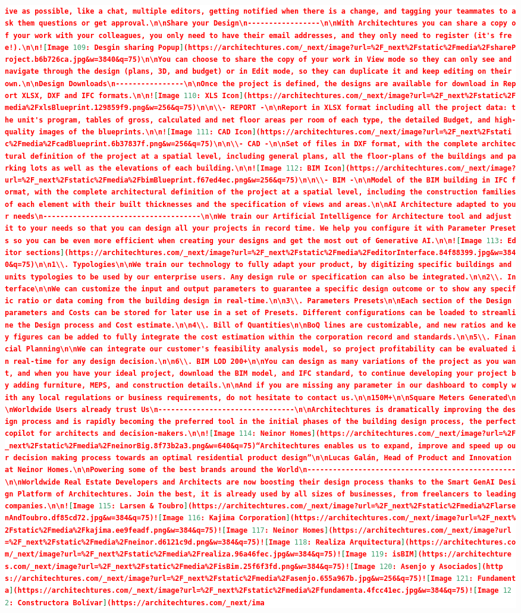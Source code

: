 ```json
ive as possible, like a chat, multiple editors, getting notified when there is a change, and tagging your teammates to ask them questions or get approval.\n\nShare your Design\n-----------------\n\nWith Architechtures you can share a copy of your work with your colleagues, you only need to have their email addresses, and they only need to register (it's free!).\n\n![Image 109: Desgin sharing Popup](https://architechtures.com/_next/image?url=%2F_next%2Fstatic%2Fmedia%2FshareProject.b6b726ca.jpg&w=3840&q=75)\n\nYou can choose to share the copy of your work in View mode so they can only see and navigate through the design (plans, 3D, and budget) or in Edit mode, so they can duplicate it and keep editing on their own.\n\nDesign Downloads\n----------------\n\nOnce the project is defined, the designs are available for download in Report XLSX, DXF and IFC formats.\n\n![Image 110: XLS Icon](https://architechtures.com/_next/image?url=%2F_next%2Fstatic%2Fmedia%2FxlsBlueprint.129859f9.png&w=256&q=75)\n\n\\- REPORT -\n\nReport in XLSX format including all the project data: the unit's program, tables of gross, calculated and net floor areas per room of each type, the detailed Budget, and high-quality images of the blueprints.\n\n![Image 111: CAD Icon](https://architechtures.com/_next/image?url=%2F_next%2Fstatic%2Fmedia%2FcadBlueprint.6b37837f.png&w=256&q=75)\n\n\\- CAD -\n\nSet of files in DXF format, with the complete architectural definition of the project at a spatial level, including general plans, all the floor-plans of the buildings and parking lots as well as the elevations of each building.\n\n![Image 112: BIM Icon](https://architechtures.com/_next/image?url=%2F_next%2Fstatic%2Fmedia%2FbimBlueprint.f67ed4ec.png&w=256&q=75)\n\n\\- BIM -\n\nModel of the BIM building in IFC format, with the complete architectural definition of the project at a spatial level, including the construction families of each element with their built thicknesses and the specification of views and areas.\n\nAI Architecture adapted to your needs\n-------------------------------------\n\nWe train our Artificial Intelligence for Architecture tool and adjust it to your needs so that you can design all your projects in record time. We help you configure it with Parameter Presets so you can be even more efficient when creating your designs and get the most out of Generative AI.\n\n![Image 113: Editor sections](https://architechtures.com/_next/image?url=%2F_next%2Fstatic%2Fmedia%2FeditorInterface.84f88399.jpg&w=3840&q=75)\n\n1\\. Typologies\n\nWe train our technology to fully adapt your product, by digitizing specific buildings and units typologies to be used by our enterprise users. Any design rule or specification can also be integrated.\n\n2\\. Interface\n\nWe can customize the input and output parameters to guarantee a specific design outcome or to show any specific ratio or data coming from the building design in real-time.\n\n3\\. Parameters Presets\n\nEach section of the Design parameters and Costs can be stored for later use in a set of Presets. Different configurations can be loaded to streamline the Design process and Cost estimate.\n\n4\\. Bill of Quantities\n\nBoQ lines are customizable, and new ratios and key figures can be added to fully integrate the cost estimation within the corporation record and standards.\n\n5\\. Financial Planning\n\nWe can integrate our customer's feasibility analysis model, so project profitability can be evaluated in real-time for any design decision.\n\n6\\. BIM LOD 200+\n\nYou can design as many variations of the project as you want, and when you have your ideal project, download the BIM model, and IFC standard, to continue developing your project by adding furniture, MEPS, and construction details.\n\nAnd if you are missing any parameter in our dashboard to comply with any local regulations or business requirements, do not hesitate to contact us.\n\n150M+\n\nSquare Meters Generated\n\nWorldwide Users already trust Us\n--------------------------------\n\nArchitechtures is dramatically improving the design process and is rapidly becoming the preferred tool in the initial phases of the building design process, the perfect copilot for architects and decision-makers.\n\n![Image 114: Neinor Homes](https://architechtures.com/_next/image?url=%2F_next%2Fstatic%2Fmedia%2FneinorBig.8f73b2a3.png&w=640&q=75)“Architechtures enables us to expand, improve and speed up our decision making process towards an optimal residential product design”\n\nLucas Galán, Head of Product and Innovation at Neinor Homes.\n\nPowering some of the best brands around the World\n-------------------------------------------------\n\nWorldwide Real Estate Developers and Architects are now boosting their design process thanks to the Smart GenAI Design Platform of Architechtures. Join the best, it is already used by all sizes of businesses, from freelancers to leading companies.\n\n![Image 115: Larsen & Toubro](https://architechtures.com/_next/image?url=%2F_next%2Fstatic%2Fmedia%2FlarsenAndToubro.df85cd72.jpg&w=384&q=75)![Image 116: Kajima Corporation](https://architechtures.com/_next/image?url=%2F_next%2Fstatic%2Fmedia%2Fkajima.ee9feadf.png&w=384&q=75)![Image 117: Neinor Homes](https://architechtures.com/_next/image?url=%2F_next%2Fstatic%2Fmedia%2Fneinor.d6121c9d.png&w=384&q=75)![Image 118: Realiza Arquitectura](https://architechtures.com/_next/image?url=%2F_next%2Fstatic%2Fmedia%2Frealiza.96a46fec.jpg&w=384&q=75)![Image 119: isBIM](https://architechtures.com/_next/image?url=%2F_next%2Fstatic%2Fmedia%2FisBim.25f6f3fd.png&w=384&q=75)![Image 120: Asenjo y Asociados](https://architechtures.com/_next/image?url=%2F_next%2Fstatic%2Fmedia%2Fasenjo.655a967b.jpg&w=256&q=75)![Image 121: Fundamenta](https://architechtures.com/_next/image?url=%2F_next%2Fstatic%2Fmedia%2Ffundamenta.4fcc41ec.jpg&w=384&q=75)![Image 122: Constructora Bolívar](https://architechtures.com/_next/ima
```